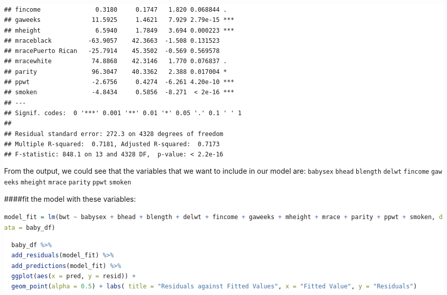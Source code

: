     ## fincome               0.3180     0.1747   1.820 0.068844 .  
    ## gaweeks              11.5925     1.4621   7.929 2.79e-15 ***
    ## mheight               6.5940     1.7849   3.694 0.000223 ***
    ## mraceblack          -63.9057    42.3663  -1.508 0.131523    
    ## mracePuerto Rican   -25.7914    45.3502  -0.569 0.569578    
    ## mracewhite           74.8868    42.3146   1.770 0.076837 .  
    ## parity               96.3047    40.3362   2.388 0.017004 *  
    ## ppwt                 -2.6756     0.4274  -6.261 4.20e-10 ***
    ## smoken               -4.8434     0.5856  -8.271  < 2e-16 ***
    ## ---
    ## Signif. codes:  0 '***' 0.001 '**' 0.01 '*' 0.05 '.' 0.1 ' ' 1
    ## 
    ## Residual standard error: 272.3 on 4328 degrees of freedom
    ## Multiple R-squared:  0.7181, Adjusted R-squared:  0.7173 
    ## F-statistic: 848.1 on 13 and 4328 DF,  p-value: < 2.2e-16

From the output, we could see that the variables that we want to include
in our model are: `babysex` `bhead` `blength` `delwt` `fincome`
`gaweeks` `mheight` `mrace` `parity` `ppwt` `smoken`

\#\#\#\#fit the model with these variables:

``` r
model_fit = lm(bwt ~ babysex + bhead + blength + delwt + fincome + gaweeks + mheight + mrace + parity + ppwt + smoken, data = baby_df) 
```

``` r
  baby_df %>% 
  add_residuals(model_fit) %>% 
  add_predictions(model_fit) %>% 
  ggplot(aes(x = pred, y = resid)) +
  geom_point(alpha = 0.5) + labs( title = "Residuals against Fitted Values", x = "Fitted Value", y = "Residuals")
```
